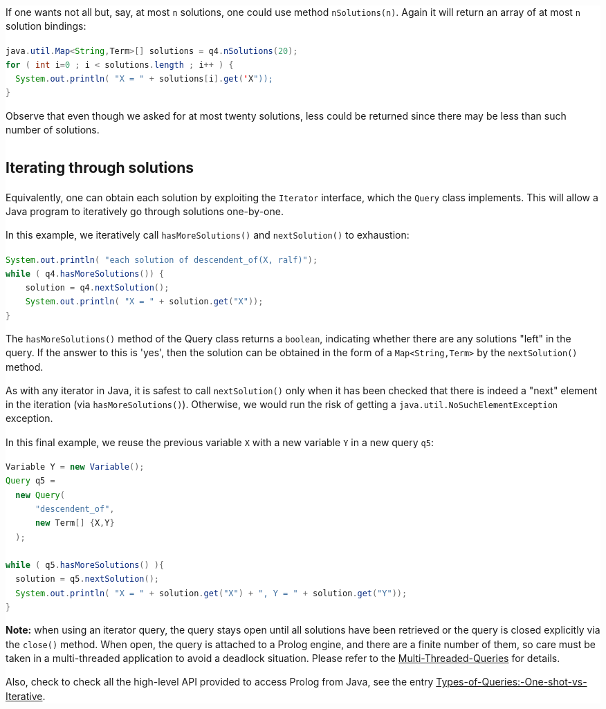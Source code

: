 If one wants not all but, say, at most `n` solutions, one could use method `nSolutions(n)`. Again it will return an array of at most `n` solution bindings:

```java
java.util.Map<String,Term>[] solutions = q4.nSolutions(20);
for ( int i=0 ; i < solutions.length ; i++ ) { 
  System.out.println( "X = " + solutions[i].get('X")); 
}
```
Observe that even though we asked for at most twenty solutions, less could be returned since there may be less than such number of solutions.


## Iterating through solutions


Equivalently, one can obtain each solution by exploiting the `Iterator` interface, which the `Query` class implements.  This will allow a Java program to iteratively go through solutions one-by-one.

In this example, we iteratively call `hasMoreSolutions()` and `nextSolution()` to exhaustion:

```java
System.out.println( "each solution of descendent_of(X, ralf)");
while ( q4.hasMoreSolutions()) {    
	solution = q4.nextSolution();
    System.out.println( "X = " + solution.get("X"));
}
```
The `hasMoreSolutions()` method of the Query class returns a `boolean`, indicating whether there are any solutions "left" in the query. If the answer to this is 'yes', then the solution can be obtained in the form of a `Map<String,Term>` by the `nextSolution()` method.

As with any iterator in Java, it is safest to call `nextSolution()` only when it has been checked that there is indeed a "next" element in the iteration (via `hasMoreSolutions()`). Otherwise, we would run the risk of getting a `java.util.NoSuchElementException` exception.

In this final example, we reuse the previous variable `X` with a new variable `Y` in a new query `q5`:
```java
Variable Y = new Variable();
Query q5 = 
  new Query( 
      "descendent_of", 
      new Term[] {X,Y} 
  );

while ( q5.hasMoreSolutions() ){ 
  solution = q5.nextSolution(); 
  System.out.println( "X = " + solution.get("X") + ", Y = " + solution.get("Y")); 
}
```

**Note:** when using an iterator query, the query stays open until all solutions have been retrieved or the query is closed explicitly via the `close()` method. When open, the query is attached to a Prolog engine, and there are a finite number of them, so care must be taken in a multi-threaded application to avoid a deadlock situation. Please refer to the [Multi-Threaded-Queries](TutorialMultithreaded) for details.

Also, check to check all the high-level API provided to access Prolog from Java, see the entry [Types-of-Queries:-One-shot-vs-Iterative](TutorialTypesOfQueries).
